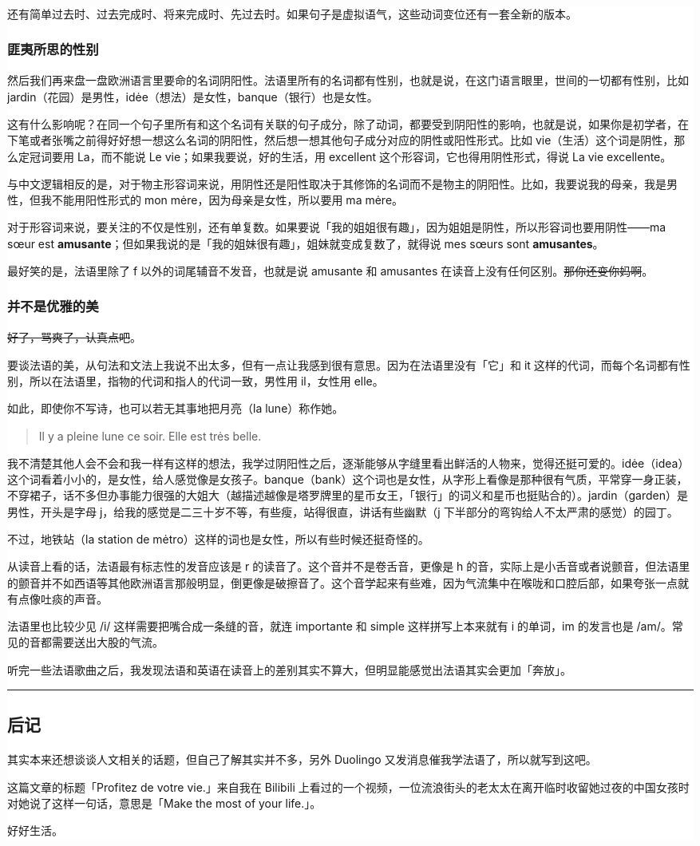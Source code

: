 还有简单过去时、过去完成时、将来完成时、先过去时。如果句子是虚拟语气，这些动词变位还有一套全新的版本。

### 匪夷所思的性别

然后我们再来盘一盘欧洲语言里要命的名词阴阳性。法语里所有的名词都有性别，也就是说，在这门语言眼里，世间的一切都有性别，比如 jardin（花园）是男性，idėe（想法）是女性，banque（银行）也是女性。

这有什么影响呢？在同一个句子里所有和这个名词有关联的句子成分，除了动词，都要受到阴阳性的影响，也就是说，如果你是初学者，在下笔或者张嘴之前得好好想一想这么名词的阴阳性，然后想一想其他句子成分对应的阴性或阳性形式。比如 vie（生活）这个词是阴性，那么定冠词要用 La，而不能说 Le vie；如果我要说，好的生活，用 excellent 这个形容词，它也得用阴性形式，得说 La vie excellente。

与中文逻辑相反的是，对于物主形容词来说，用阴性还是阳性取决于其修饰的名词而不是物主的阴阳性。比如，我要说我的母亲，我是男性，但我不能用阳性形式的 mon mėre，因为母亲是女性，所以要用 ma mėre。

对于形容词来说，要关注的不仅是性别，还有单复数。如果要说「我的姐姐很有趣」，因为姐姐是阴性，所以形容词也要用阴性——ma sœur est **amusante**；但如果我说的是「我的姐妹很有趣」，姐妹就变成复数了，就得说 mes sœurs sont **amusantes**。

最好笑的是，法语里除了 f 以外的词尾辅音不发音，也就是说 amusante 和 amusantes 在读音上没有任何区别。~~那你还变你妈啊~~。

### 并不是优雅的美

~~好了，骂爽了，认真点吧~~。

要谈法语的美，从句法和文法上我说不出太多，但有一点让我感到很有意思。因为在法语里没有「它」和 it 这样的代词，而每个名词都有性别，所以在法语里，指物的代词和指人的代词一致，男性用 il，女性用 elle。

如此，即使你不写诗，也可以若无其事地把月亮（la lune）称作她。

> Il y a pleine lune ce soir. Elle est trės belle.

我不清楚其他人会不会和我一样有这样的想法，我学过阴阳性之后，逐渐能够从字缝里看出鲜活的人物来，觉得还挺可爱的。idėe（idea）这个词看着小小的，是女性，给人感觉像是女孩子。banque（bank）这个词也是女性，从字形上看像是那种很有气质，平常穿一身正装，不穿裙子，话不多但办事能力很强的大姐大（越描述越像是塔罗牌里的星币女王，「银行」的词义和星币也挺贴合的）。jardin（garden）是男性，开头是字母 j，给我的感觉是二三十岁不等，有些瘦，站得很直，讲话有些幽默（j 下半部分的弯钩给人不太严肃的感觉）的园丁。

不过，地铁站（la station de mėtro）这样的词也是女性，所以有些时候还挺奇怪的。

从读音上看的话，法语最有标志性的发音应该是 r 的读音了。这个音并不是卷舌音，更像是 h 的音，实际上是小舌音或者说颤音，但法语里的颤音并不如西语等其他欧洲语言那般明显，倒更像是破擦音了。这个音学起来有些难，因为气流集中在喉咙和口腔后部，如果夸张一点就有点像吐痰的声音。

法语里也比较少见 /i/ 这样需要把嘴合成一条缝的音，就连 importante 和 simple 这样拼写上本来就有 i 的单词，im 的发言也是 /am/。常见的音都需要送出大股的气流。

听完一些法语歌曲之后，我发现法语和英语在读音上的差别其实不算大，但明显能感觉出法语其实会更加「奔放」。

---

## 后记

其实本来还想谈谈人文相关的话题，但自己了解其实并不多，另外 Duolingo 又发消息催我学法语了，所以就写到这吧。

这篇文章的标题「Profitez de votre vie.」来自我在 Bilibili 上看过的一个视频，一位流浪街头的老太太在离开临时收留她过夜的中国女孩时对她说了这样一句话，意思是「Make the most of your life.」。

好好生活。
